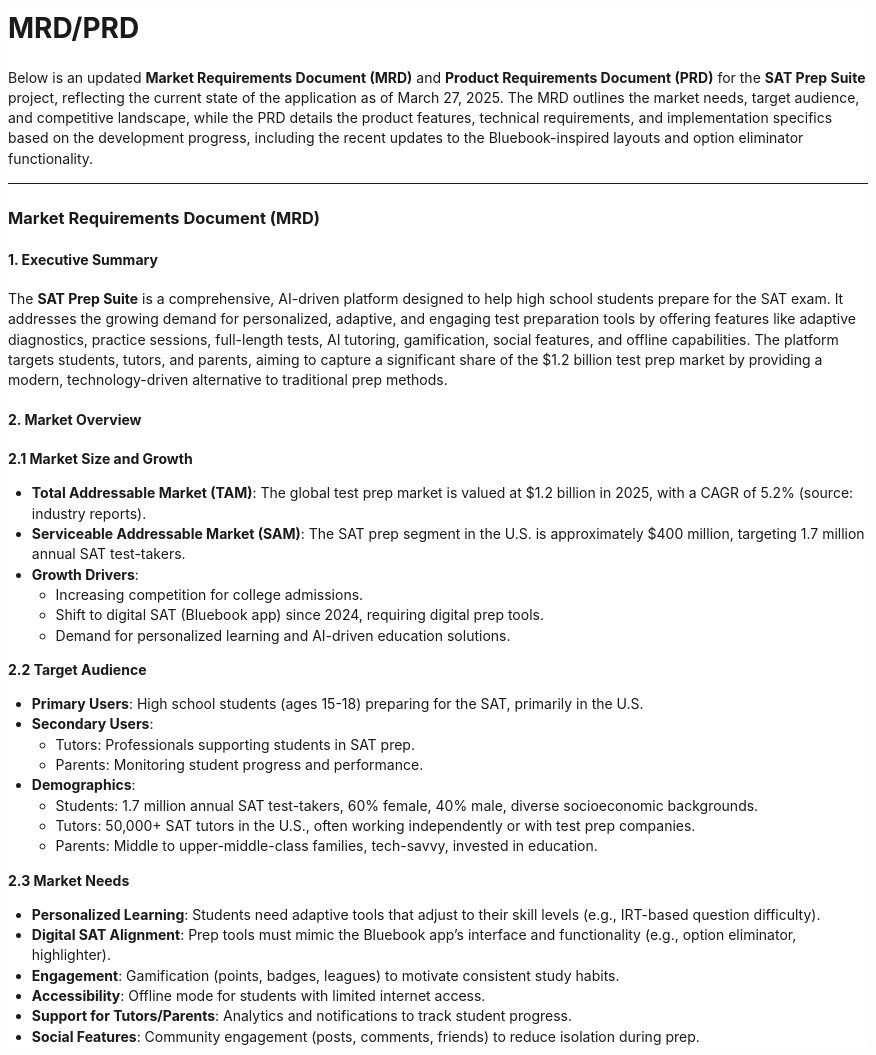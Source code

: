 # MRD/PRD

Below is an updated **Market Requirements Document (MRD)** and **Product Requirements Document (PRD)** for the **SAT Prep Suite** project, reflecting the current state of the application as of March 27, 2025. The MRD outlines the market needs, target audience, and competitive landscape, while the PRD details the product features, technical requirements, and implementation specifics based on the development progress, including the recent updates to the Bluebook-inspired layouts and option eliminator functionality.

***

### Market Requirements Document (MRD)

#### 1. Executive Summary

The **SAT Prep Suite** is a comprehensive, AI-driven platform designed to help high school students prepare for the SAT exam. It addresses the growing demand for personalized, adaptive, and engaging test preparation tools by offering features like adaptive diagnostics, practice sessions, full-length tests, AI tutoring, gamification, social features, and offline capabilities. The platform targets students, tutors, and parents, aiming to capture a significant share of the $1.2 billion test prep market by providing a modern, technology-driven alternative to traditional prep methods.

#### 2. Market Overview

**2.1 Market Size and Growth**

* **Total Addressable Market (TAM)**: The global test prep market is valued at $1.2 billion in 2025, with a CAGR of 5.2% (source: industry reports).
* **Serviceable Addressable Market (SAM)**: The SAT prep segment in the U.S. is approximately $400 million, targeting 1.7 million annual SAT test-takers.
* **Growth Drivers**:
  * Increasing competition for college admissions.
  * Shift to digital SAT (Bluebook app) since 2024, requiring digital prep tools.
  * Demand for personalized learning and AI-driven education solutions.

**2.2 Target Audience**

* **Primary Users**: High school students (ages 15-18) preparing for the SAT, primarily in the U.S.
* **Secondary Users**:
  * Tutors: Professionals supporting students in SAT prep.
  * Parents: Monitoring student progress and performance.
* **Demographics**:
  * Students: 1.7 million annual SAT test-takers, 60% female, 40% male, diverse socioeconomic backgrounds.
  * Tutors: 50,000+ SAT tutors in the U.S., often working independently or with test prep companies.
  * Parents: Middle to upper-middle-class families, tech-savvy, invested in education.

**2.3 Market Needs**

* **Personalized Learning**: Students need adaptive tools that adjust to their skill levels (e.g., IRT-based question difficulty).
* **Digital SAT Alignment**: Prep tools must mimic the Bluebook app’s interface and functionality (e.g., option eliminator, highlighter).
* **Engagement**: Gamification (points, badges, leagues) to motivate consistent study habits.
* **Accessibility**: Offline mode for students with limited internet access.
* **Support for Tutors/Parents**: Analytics and notifications to track student progress.
* **Social Features**: Community engagement (posts, comments, friends) to reduce isolation during prep.
